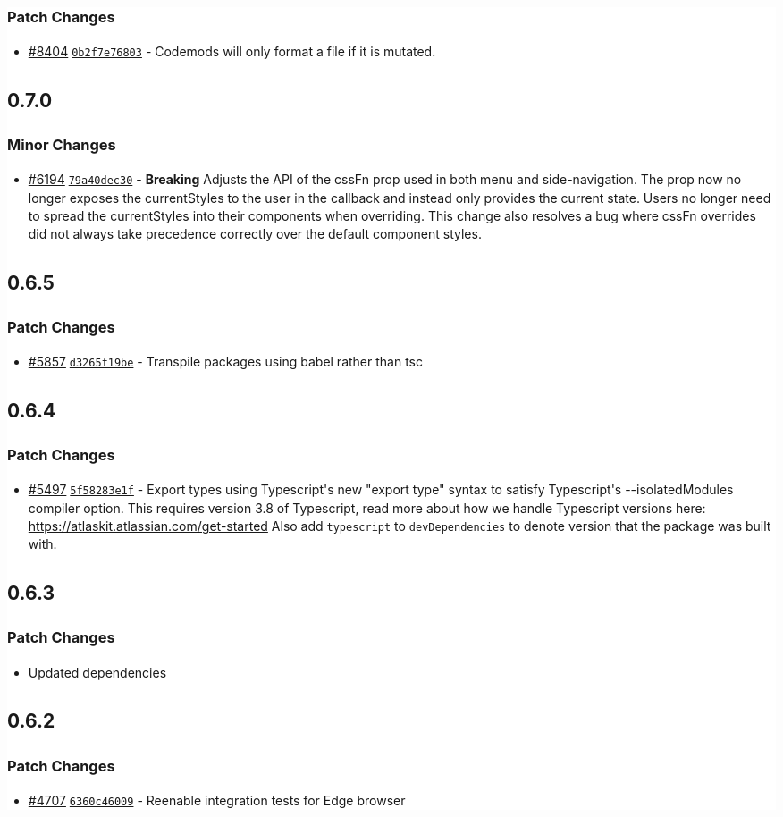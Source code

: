 ### Patch Changes

- [#8404](https://bitbucket.org/atlassian/atlassian-frontend/pull-requests/8404)
  [`0b2f7e76803`](https://bitbucket.org/atlassian/atlassian-frontend/commits/0b2f7e76803) - Codemods
  will only format a file if it is mutated.

## 0.7.0

### Minor Changes

- [#6194](https://bitbucket.org/atlassian/atlassian-frontend/pull-requests/6194)
  [`79a40dec30`](https://bitbucket.org/atlassian/atlassian-frontend/commits/79a40dec30) -
  **Breaking** Adjusts the API of the cssFn prop used in both menu and side-navigation. The prop now
  no longer exposes the currentStyles to the user in the callback and instead only provides the
  current state. Users no longer need to spread the currentStyles into their components when
  overriding. This change also resolves a bug where cssFn overrides did not always take precedence
  correctly over the default component styles.

## 0.6.5

### Patch Changes

- [#5857](https://bitbucket.org/atlassian/atlassian-frontend/pull-requests/5857)
  [`d3265f19be`](https://bitbucket.org/atlassian/atlassian-frontend/commits/d3265f19be) - Transpile
  packages using babel rather than tsc

## 0.6.4

### Patch Changes

- [#5497](https://bitbucket.org/atlassian/atlassian-frontend/pull-requests/5497)
  [`5f58283e1f`](https://bitbucket.org/atlassian/atlassian-frontend/commits/5f58283e1f) - Export
  types using Typescript's new "export type" syntax to satisfy Typescript's --isolatedModules
  compiler option. This requires version 3.8 of Typescript, read more about how we handle Typescript
  versions here: https://atlaskit.atlassian.com/get-started Also add `typescript` to
  `devDependencies` to denote version that the package was built with.

## 0.6.3

### Patch Changes

- Updated dependencies

## 0.6.2

### Patch Changes

- [#4707](https://bitbucket.org/atlassian/atlassian-frontend/pull-requests/4707)
  [`6360c46009`](https://bitbucket.org/atlassian/atlassian-frontend/commits/6360c46009) - Reenable
  integration tests for Edge browser
